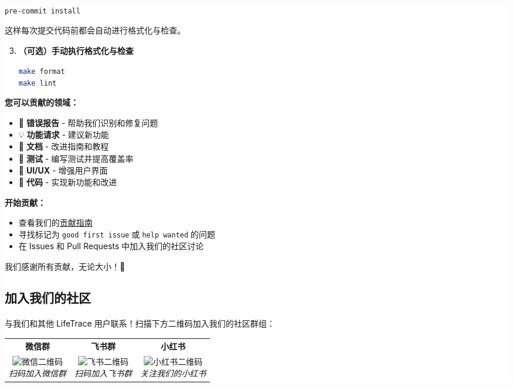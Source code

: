    ```bash
   pre-commit install
   ```

   这样每次提交代码前都会自动进行格式化与检查。

3. **（可选）手动执行格式化与检查**

   ```bash
   make format
   make lint
   ```

**您可以贡献的领域：**

- 🐛 **错误报告** - 帮助我们识别和修复问题
- 💡 **功能请求** - 建议新功能
- 📝 **文档** - 改进指南和教程
- 🧪 **测试** - 编写测试并提高覆盖率
- 🎨 **UI/UX** - 增强用户界面
- 🔧 **代码** - 实现新功能和改进

**开始贡献：**

- 查看我们的[贡献指南](CONTRIBUTING.md)
- 寻找标记为 `good first issue` 或 `help wanted` 的问题
- 在 Issues 和 Pull Requests 中加入我们的社区讨论

我们感谢所有贡献，无论大小！🙏

## 加入我们的社区

与我们和其他 LifeTrace 用户联系！扫描下方二维码加入我们的社区群组：

<table>
  <tr>
    <th>微信群</th>
    <th>飞书群</th>
    <th>小红书</th>
  </tr>
  <tr>
    <td align="center">
      <img src="assets/wechat.jpg" alt="微信二维码" width="200"/>
      <br/>
      <em>扫码加入微信群</em>
    </td>
    <td align="center">
      <img src="assets/feishu.png" alt="飞书二维码" width="200"/>
      <br/>
      <em>扫码加入飞书群</em>
    </td>
    <td align="center">
      <img src="assets/xhs.jpg" alt="小红书二维码" width="200"/>
      <br/>
      <em>关注我们的小红书</em>
    </td>
  </tr>
</table>
